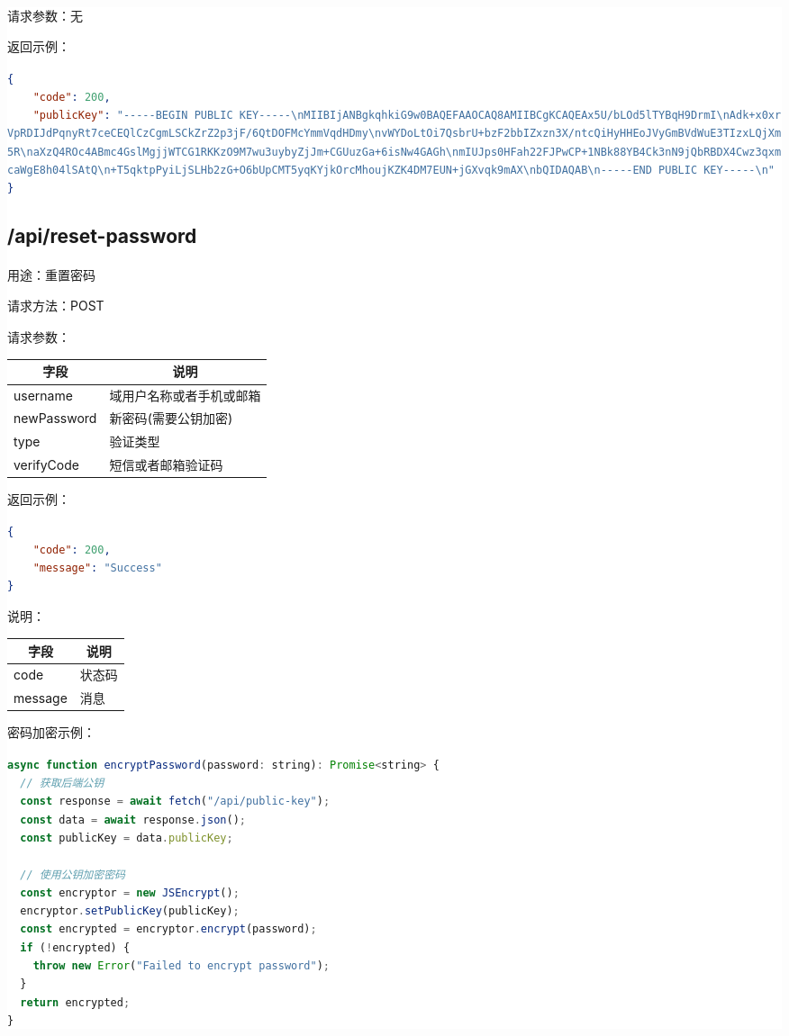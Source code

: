 请求参数：无

返回示例：

~~~json
{
	"code": 200,
	"publicKey": "-----BEGIN PUBLIC KEY-----\nMIIBIjANBgkqhkiG9w0BAQEFAAOCAQ8AMIIBCgKCAQEAx5U/bLOd5lTYBqH9DrmI\nAdk+x0xrVpRDIJdPqnyRt7ceCEQlCzCgmLSCkZrZ2p3jF/6QtDOFMcYmmVqdHDmy\nvWYDoLtOi7QsbrU+bzF2bbIZxzn3X/ntcQiHyHHEoJVyGmBVdWuE3TIzxLQjXm5R\naXzQ4ROc4ABmc4GslMgjjWTCG1RKKzO9M7wu3uybyZjJm+CGUuzGa+6isNw4GAGh\nmIUJps0HFah22FJPwCP+1NBk88YB4Ck3nN9jQbRBDX4Cwz3qxmcaWgE8h04lSAtQ\n+T5qktpPyiLjSLHb2zG+O6bUpCMT5yqKYjkOrcMhoujKZK4DM7EUN+jGXvqk9mAX\nbQIDAQAB\n-----END PUBLIC KEY-----\n"
}
~~~

## /api/reset-password 

用途：重置密码

请求方法：POST

请求参数：

| 字段        | 说明                     |
| ----------- | ------------------------ |
| username    | 域用户名称或者手机或邮箱 |
| newPassword | 新密码(需要公钥加密)     |
| type        | 验证类型                 |
| verifyCode  | 短信或者邮箱验证码       |

返回示例：

~~~json
{
	"code": 200,
	"message": "Success"
}
~~~

说明：

| 字段    | 说明   |
| ------- | ------ |
| code    | 状态码 |
| message | 消息   |

密码加密示例：

~~~js
async function encryptPassword(password: string): Promise<string> {
  // 获取后端公钥
  const response = await fetch("/api/public-key");
  const data = await response.json();
  const publicKey = data.publicKey;

  // 使用公钥加密密码
  const encryptor = new JSEncrypt();
  encryptor.setPublicKey(publicKey);
  const encrypted = encryptor.encrypt(password);
  if (!encrypted) {
    throw new Error("Failed to encrypt password");
  }
  return encrypted;
}
~~~

